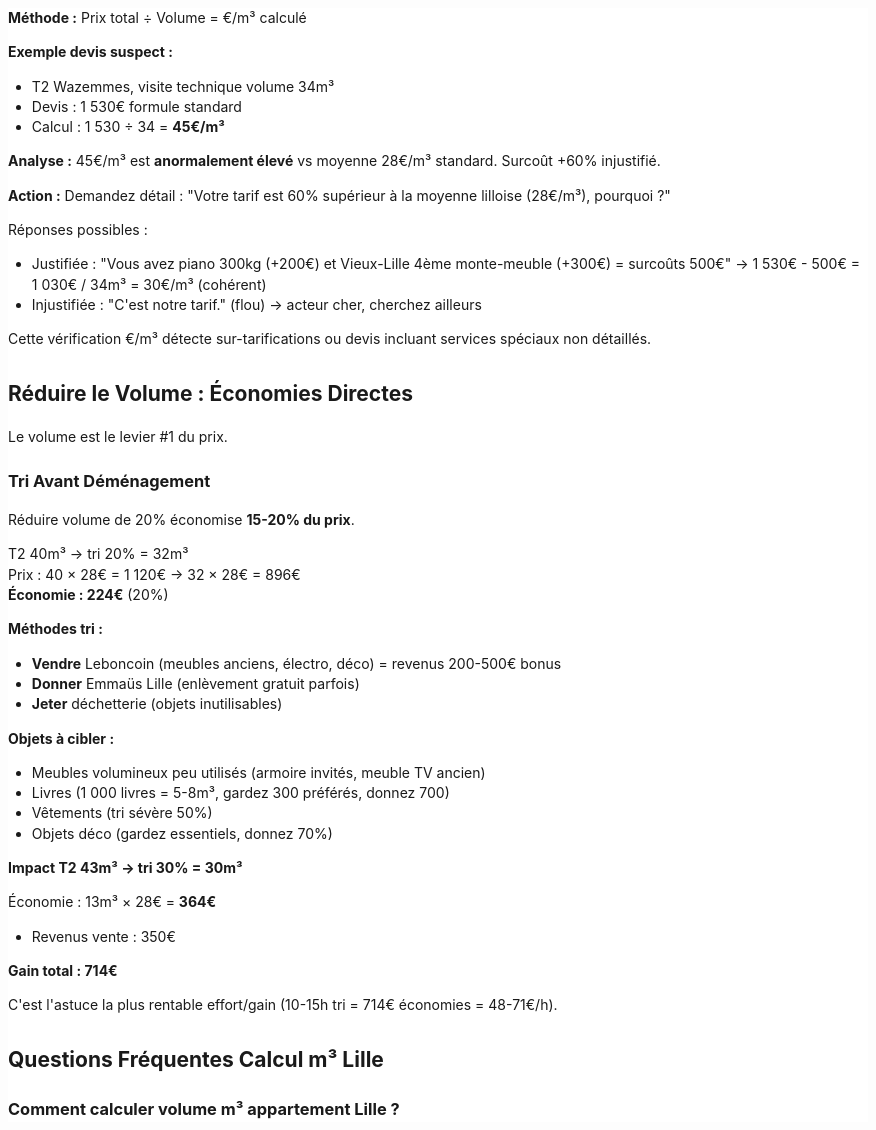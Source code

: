 **Méthode :** Prix total ÷ Volume = €/m³ calculé

**Exemple devis suspect :**
- T2 Wazemmes, visite technique volume 34m³
- Devis : 1 530€ formule standard
- Calcul : 1 530 ÷ 34 = **45€/m³**

**Analyse :** 45€/m³ est **anormalement élevé** vs moyenne 28€/m³ standard. Surcoût +60% injustifié.

**Action :** Demandez détail : "Votre tarif est 60% supérieur à la moyenne lilloise (28€/m³), pourquoi ?"

Réponses possibles :
- Justifiée : "Vous avez piano 300kg (+200€) et Vieux-Lille 4ème monte-meuble (+300€) = surcoûts 500€" → 1 530€ - 500€ = 1 030€ / 34m³ = 30€/m³ (cohérent)
- Injustifiée : "C'est notre tarif." (flou) → acteur cher, cherchez ailleurs

Cette vérification €/m³ détecte sur-tarifications ou devis incluant services spéciaux non détaillés.

## Réduire le Volume : Économies Directes

Le volume est le levier #1 du prix.

### Tri Avant Déménagement

Réduire volume de 20% économise **15-20% du prix**.

T2 40m³ → tri 20% = 32m³  
Prix : 40 × 28€ = 1 120€ → 32 × 28€ = 896€  
**Économie : 224€** (20%)

**Méthodes tri :**
- **Vendre** Leboncoin (meubles anciens, électro, déco) = revenus 200-500€ bonus
- **Donner** Emmaüs Lille (enlèvement gratuit parfois)
- **Jeter** déchetterie (objets inutilisables)

**Objets à cibler :**
- Meubles volumineux peu utilisés (armoire invités, meuble TV ancien)
- Livres (1 000 livres = 5-8m³, gardez 300 préférés, donnez 700)
- Vêtements (tri sévère 50%)
- Objets déco (gardez essentiels, donnez 70%)

**Impact T2 43m³ → tri 30% = 30m³**

Économie : 13m³ × 28€ = **364€**

+ Revenus vente : 350€

**Gain total : 714€**

C'est l'astuce la plus rentable effort/gain (10-15h tri = 714€ économies = 48-71€/h).

## Questions Fréquentes Calcul m³ Lille

### Comment calculer volume m³ appartement Lille ?
